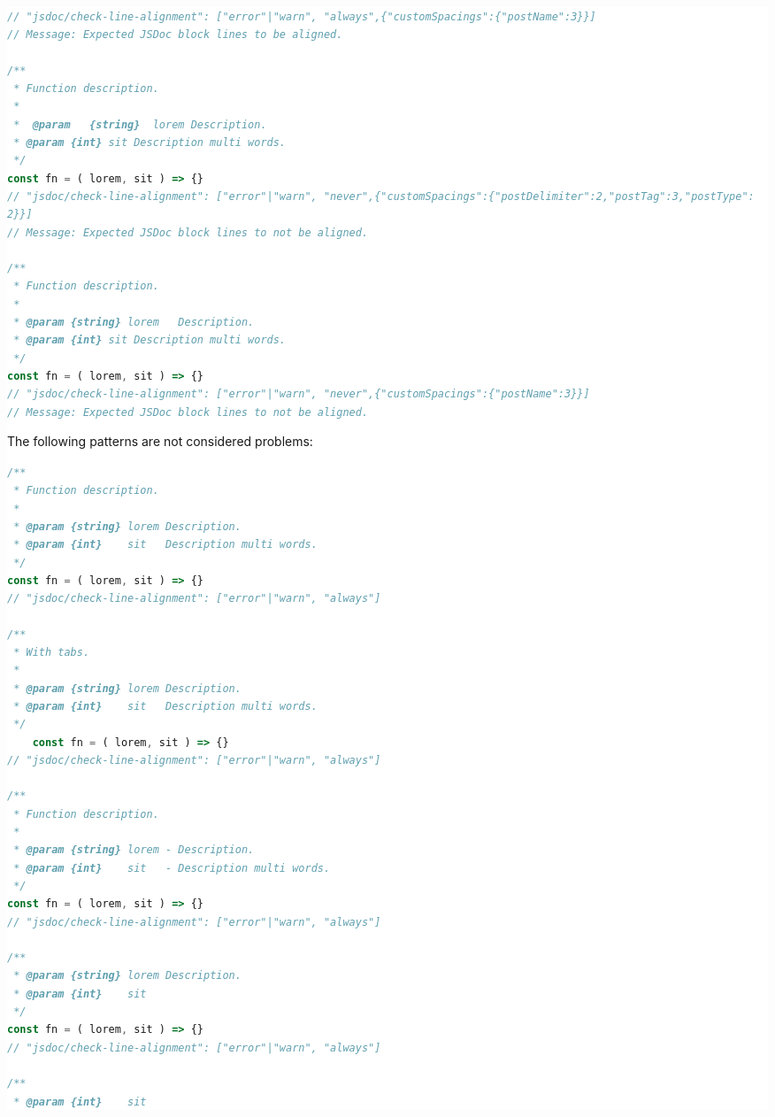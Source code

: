 ````js
// "jsdoc/check-line-alignment": ["error"|"warn", "always",{"customSpacings":{"postName":3}}]
// Message: Expected JSDoc block lines to be aligned.

/**
 * Function description.
 *
 *  @param   {string}  lorem Description.
 * @param {int} sit Description multi words.
 */
const fn = ( lorem, sit ) => {}
// "jsdoc/check-line-alignment": ["error"|"warn", "never",{"customSpacings":{"postDelimiter":2,"postTag":3,"postType":2}}]
// Message: Expected JSDoc block lines to not be aligned.

/**
 * Function description.
 *
 * @param {string} lorem   Description.
 * @param {int} sit Description multi words.
 */
const fn = ( lorem, sit ) => {}
// "jsdoc/check-line-alignment": ["error"|"warn", "never",{"customSpacings":{"postName":3}}]
// Message: Expected JSDoc block lines to not be aligned.
````

The following patterns are not considered problems:

````js
/**
 * Function description.
 *
 * @param {string} lorem Description.
 * @param {int}    sit   Description multi words.
 */
const fn = ( lorem, sit ) => {}
// "jsdoc/check-line-alignment": ["error"|"warn", "always"]

/**
 * With tabs.
 *
 * @param {string} lorem Description.
 * @param {int}    sit   Description multi words.
 */
    const fn = ( lorem, sit ) => {}
// "jsdoc/check-line-alignment": ["error"|"warn", "always"]

/**
 * Function description.
 *
 * @param {string} lorem - Description.
 * @param {int}    sit   - Description multi words.
 */
const fn = ( lorem, sit ) => {}
// "jsdoc/check-line-alignment": ["error"|"warn", "always"]

/**
 * @param {string} lorem Description.
 * @param {int}    sit
 */
const fn = ( lorem, sit ) => {}
// "jsdoc/check-line-alignment": ["error"|"warn", "always"]

/**
 * @param {int}    sit
````